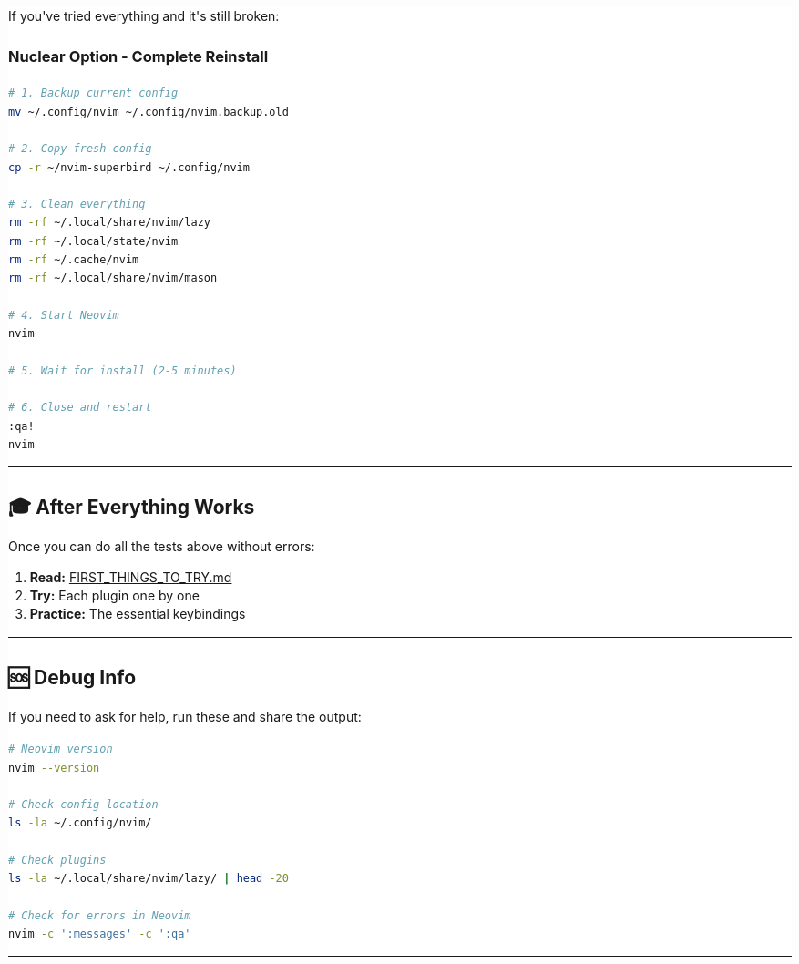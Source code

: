 If you've tried everything and it's still broken:

### Nuclear Option - Complete Reinstall

```bash
# 1. Backup current config
mv ~/.config/nvim ~/.config/nvim.backup.old

# 2. Copy fresh config
cp -r ~/nvim-superbird ~/.config/nvim

# 3. Clean everything
rm -rf ~/.local/share/nvim/lazy
rm -rf ~/.local/state/nvim
rm -rf ~/.cache/nvim
rm -rf ~/.local/share/nvim/mason

# 4. Start Neovim
nvim

# 5. Wait for install (2-5 minutes)

# 6. Close and restart
:qa!
nvim
```

---

## 🎓 After Everything Works

Once you can do all the tests above without errors:

1. **Read:** [FIRST_THINGS_TO_TRY.md](FIRST_THINGS_TO_TRY.md)
2. **Try:** Each plugin one by one
3. **Practice:** The essential keybindings

---

## 🆘 Debug Info

If you need to ask for help, run these and share the output:

```bash
# Neovim version
nvim --version

# Check config location
ls -la ~/.config/nvim/

# Check plugins
ls -la ~/.local/share/nvim/lazy/ | head -20

# Check for errors in Neovim
nvim -c ':messages' -c ':qa'
```

---